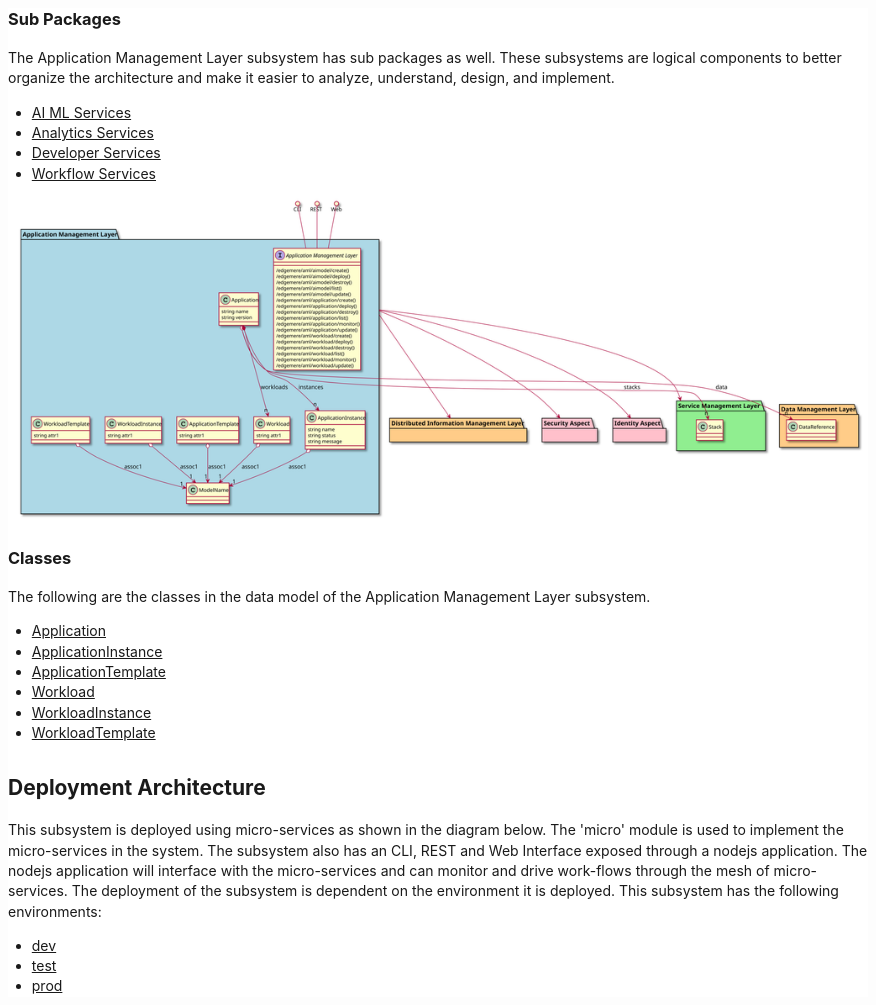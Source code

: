 ### Sub Packages

The Application Management Layer subsystem has sub packages as well. These subsystems are logical components to better
organize the architecture and make it easier to analyze, understand, design, and implement.

* [AI ML Services](package--edgemere-aml-ams)
* [Analytics Services](package--edgemere-aml-as)
* [Developer Services](package--edgemere-aml-ds)
* [Workflow Services](package--edgemere-aml-ws)


![Logical Diagram](./logical.svg)

### Classes

The following are the classes in the data model of the Application Management Layer subsystem.

* [Application](class-Application)
* [ApplicationInstance](class-ApplicationInstance)
* [ApplicationTemplate](class-ApplicationTemplate)
* [Workload](class-Workload)
* [WorkloadInstance](class-WorkloadInstance)
* [WorkloadTemplate](class-WorkloadTemplate)



## Deployment Architecture

This subsystem is deployed using micro-services as shown in the diagram below. The 'micro' module is
used to implement the micro-services in the system. The subsystem also has an CLI, REST and Web Interface
exposed through a nodejs application. The nodejs application will interface with the micro-services and
can monitor and drive work-flows through the mesh of micro-services. The deployment of the subsystem is 
dependent on the environment it is deployed. This subsystem has the following environments:
* [dev](environment--edgemere-aml-dev)
* [test](environment--edgemere-aml-test)
* [prod](environment--edgemere-aml-prod)
